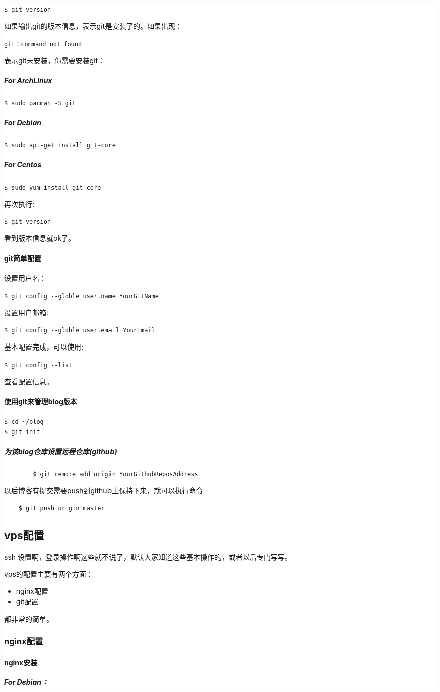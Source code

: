 	$ git version
如果输出git的版本信息，表示git是安装了的。如果出现：

	git：command not found
表示git未安装，你需要安装git：

##### For ArchLinux

	$ sudo pacman -S git
##### For Debian

	$ sudo apt-get install git-core
##### For Centos

	$ sudo yum install git-core
再次执行:

	$ git version
看到版本信息就ok了。
#### git简单配置
设置用户名：

	$ git config --globle user.name YourGitName
设置用户邮箱:

	$ git config --globle user.email YourEmail
基本配置完成，可以使用:

	$ git config --list
查看配置信息。
#### 使用git来管理blog版本

	$ cd ~/blog
	$ git init
##### 为该blog仓库设置远程仓库(github)
```
        $ git remote add origin YourGithubReposAddress
```
以后博客有提交需要push到github上保持下来，就可以执行命令

        $ git push origin master
## **vps配置**
ssh 设置啊，登录操作啊这些就不说了，默认大家知道这些基本操作的，或者以后专门写写。

vps的配置主要有两个方面：

- nginx配置
- git配置

都非常的简单。
### nginx配置
#### nginx安装
##### For Debian：
